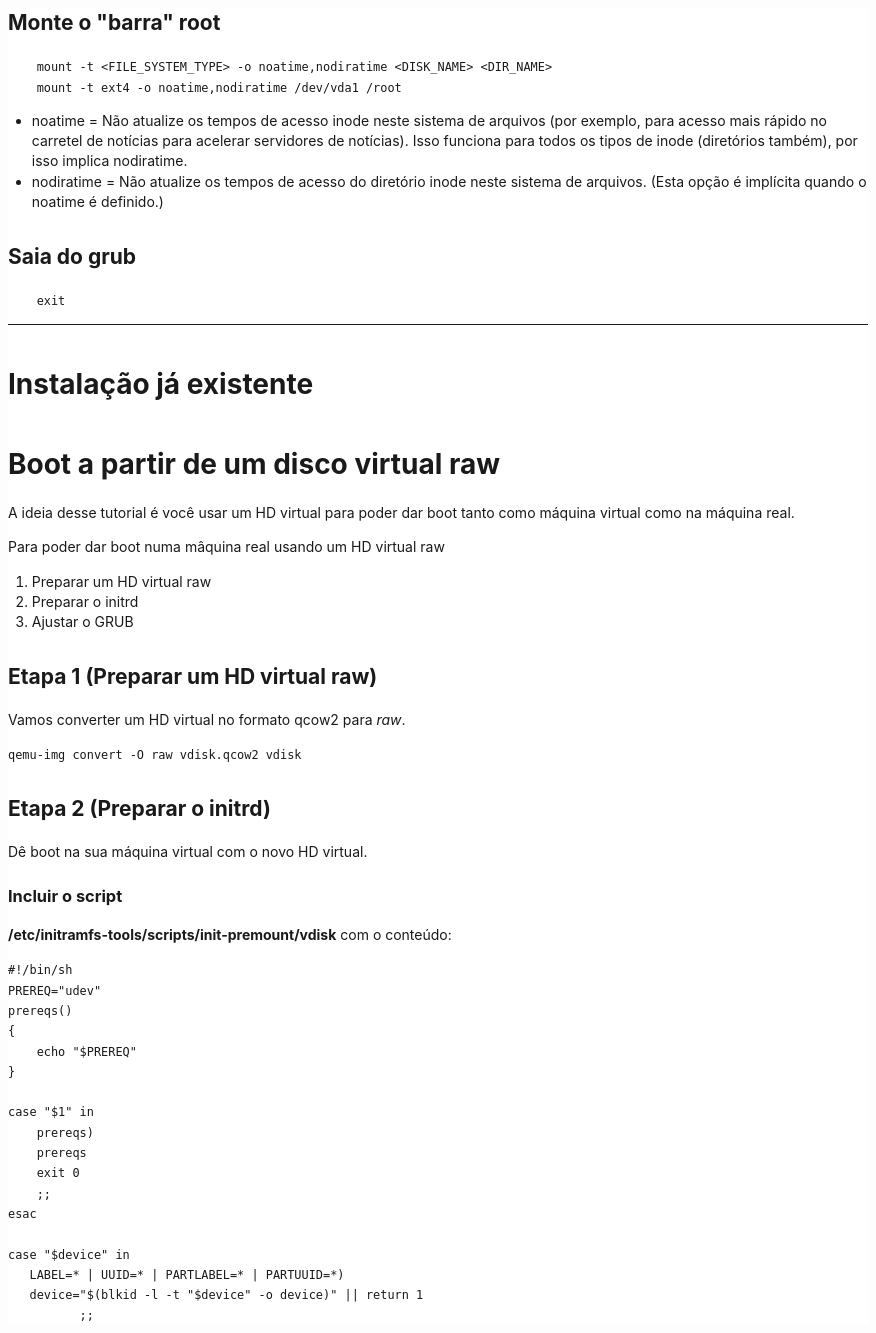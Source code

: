 ## Monte o "barra" root
```
    mount -t <FILE_SYSTEM_TYPE> -o noatime,nodiratime <DISK_NAME> <DIR_NAME>
    mount -t ext4 -o noatime,nodiratime /dev/vda1 /root
```  
* noatime = Não atualize os tempos de acesso inode neste sistema de arquivos (por exemplo, para acesso mais rápido no carretel de notícias para acelerar servidores de notícias). Isso funciona para todos os tipos de inode (diretórios também), por isso implica nodiratime.
* nodiratime = Não atualize os tempos de acesso do diretório inode neste sistema de arquivos. (Esta opção é implícita quando o noatime é definido.)

## Saia do grub
```
    exit
```  

---

# Instalação já existente

# Boot a partir de um disco virtual raw
A ideia desse tutorial é você usar um HD virtual para poder dar boot tanto como máquina virtual como na máquina real.

Para poder dar boot numa mâquina real usando um HD virtual raw

1. Preparar um HD virtual raw
2. Preparar o initrd
3. Ajustar o GRUB

## Etapa 1 (Preparar um HD virtual raw)
Vamos converter um HD virtual no formato qcow2 para *raw*.
```
qemu-img convert -O raw vdisk.qcow2 vdisk
```

## Etapa 2 (Preparar o initrd)
Dê boot na sua máquina virtual com o novo HD virtual.

### Incluir o script
**/etc/initramfs-tools/scripts/init-premount/vdisk** com o conteúdo:
```
#!/bin/sh
PREREQ="udev"
prereqs()
{
    echo "$PREREQ"
}

case "$1" in
    prereqs)
    prereqs
    exit 0
    ;;
esac

case "$device" in
   LABEL=* | UUID=* | PARTLABEL=* | PARTUUID=*)
   device="$(blkid -l -t "$device" -o device)" || return 1
          ;;
```